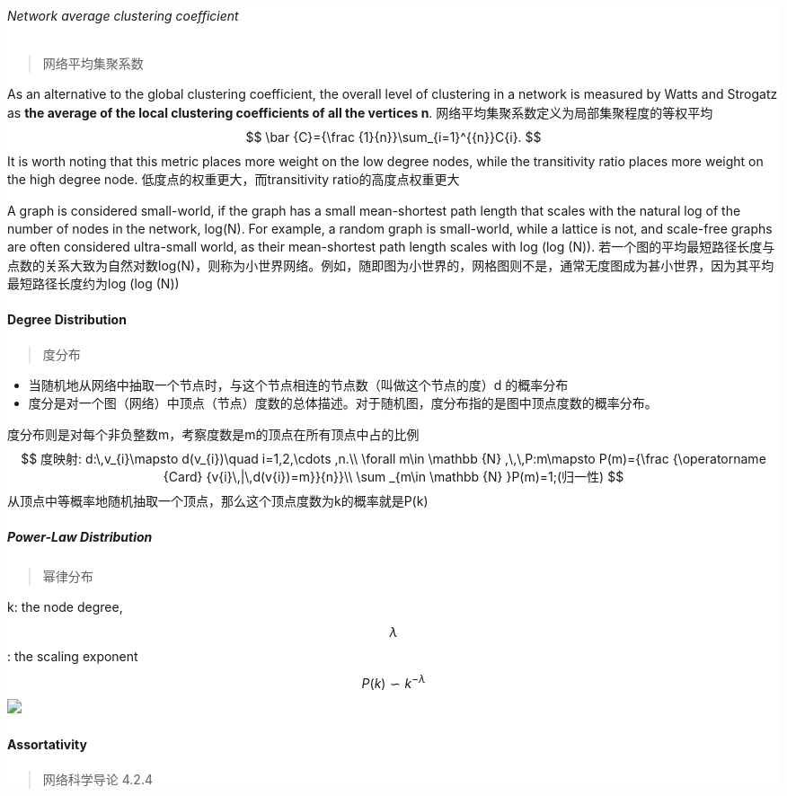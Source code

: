 

###### Network average clustering coefficient

> 网络平均集聚系数

As an alternative to the global clustering coefficient, the overall level of clustering in a network is measured by Watts and Strogatz as **the average of the local clustering coefficients of all the vertices n**. 网络平均集聚系数定义为局部集聚程度的等权平均
$$
\bar  {C}={\frac  {1}{n}}\sum_{i=1}^{{n}}C{i}.
$$
It is worth noting that this metric places more weight on the low degree nodes, while the transitivity ratio places more weight on the high degree node. 低度点的权重更大，而transitivity ratio的高度点权重更大

A graph is considered small-world, if the graph has a small mean-shortest path length that scales with the natural log of the number of nodes in the network, log(N). For example, a random graph is small-world, while a lattice is not, and scale-free graphs are often considered ultra-small world, as their mean-shortest path length scales with log (log (N)). 若一个图的平均最短路径长度与点数的关系大致为自然对数log(N)，则称为小世界网络。例如，随即图为小世界的，网格图则不是，通常无度图成为甚小世界，因为其平均最短路径长度约为log (log (N))






#### Degree Distribution

> 度分布

- 当随机地从网络中抽取一个节点时，与这个节点相连的节点数（叫做这个节点的度）d 的概率分布 
- 度分是对一个图（网络）中顶点（节点）度数的总体描述。对于随机图，度分布指的是图中顶点度数的概率分布。 

度分布则是对每个非负整数m，考察度数是m的顶点在所有顶点中占的比例
$$
度映射: d:\,v_{i}\mapsto d(v_{i})\quad i=1,2,\cdots ,n.\\
\forall m\in \mathbb {N} ,\,\,P:m\mapsto P(m)={\frac {\operatorname {Card} {v{i}\,|\,d(v{i})=m}}{n}}\\
\sum _{m\in \mathbb {N} }P(m)=1;(归一性)
$$
从顶点中等概率地随机抽取一个顶点，那么这个顶点度数为k的概率就是P(k)



##### Power-Law Distribution

> 幂律分布

k: the  node degree, $$\lambda$$: the scaling exponent
$$
P(k) \backsim k^{-\lambda}
$$
![](http://op4fcrj8y.bkt.clouddn.com/18-7-25/51029543.jpg)



#### Assortativity

> 网络科学导论 4.2.4
